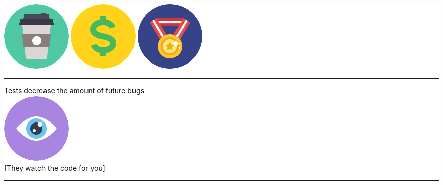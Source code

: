 ![](images/coffee-takeaway-flat-128x128.png) ![](images/dollar-flat-128x128.png) ![](images/medal-flat-128x128.png)

---



Tests decrease the amount of future bugs
<br>
![](images/eye-flat-128x128.png)
<br>
[They watch the code for you]

---


